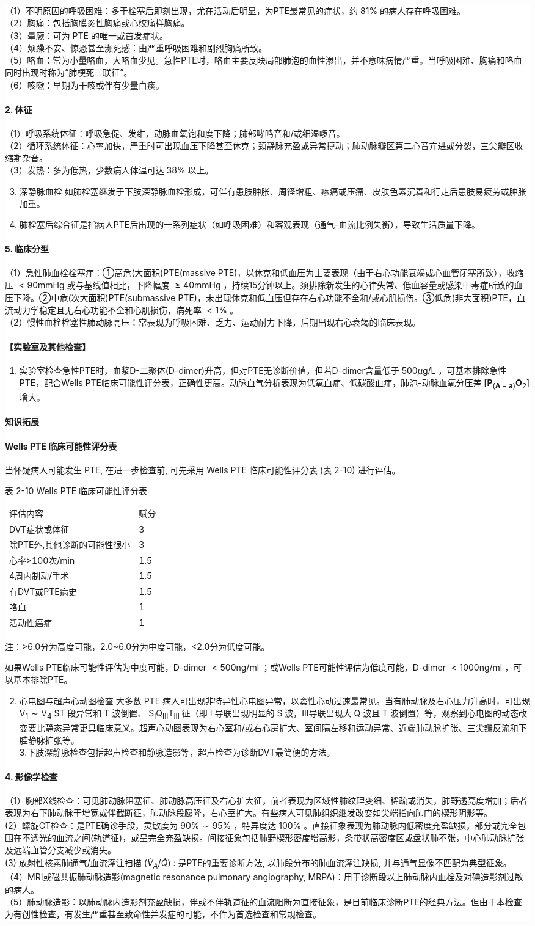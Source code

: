 （1）不明原因的呼吸困难：多于栓塞后即刻出现，尤在活动后明显，为PTE最常见的症状，约 $81\%$  的病人存在呼吸困难。  
（2）胸痛：包括胸膜炎性胸痛或心绞痛样胸痛。  
（3）晕厥：可为 PTE 的唯一或首发症状。  
（4）烦躁不安、惊恐甚至濒死感：由严重呼吸困难和剧烈胸痛所致。  
（5）咯血：常为小量咯血，大咯血少见。急性PTE时，咯血主要反映局部肺泡的血性渗出，并不意味病情严重。当呼吸困难、胸痛和咯血同时出现时称为“肺梗死三联征”。  
（6）咳嗽：早期为干咳或伴有少量白痰。

#### 2. 体征

（1）呼吸系统体征：呼吸急促、发绀，动脉血氧饱和度下降；肺部哮鸣音和/或细湿啰音。  
（2）循环系统体征：心率加快，严重时可出现血压下降甚至休克；颈静脉充盈或异常搏动；肺动脉瓣区第二心音亢进或分裂，三尖瓣区收缩期杂音。  
（3）发热：多为低热，少数病人体温可达  $38\%$  以上。

3. 深静脉血栓 如肺栓塞继发于下肢深静脉血栓形成，可伴有患肢肿胀、周径增粗、疼痛或压痛、皮肤色素沉着和行走后患肢易疲劳或肿胀加重。

4. 肺栓塞后综合征是指病人PTE后出现的一系列症状（如呼吸困难）和客观表现（通气-血流比例失衡），导致生活质量下降。

#### 5. 临床分型

（1）急性肺血栓栓塞症：①高危(大面积)PTE(massive PTE)，以休克和低血压为主要表现（由于右心功能衰竭或心血管闭塞所致），收缩压  $< 90\mathrm{mmHg}$  或与基线值相比，下降幅度  $\geqslant 40\mathrm{mmHg}$ ，持续15分钟以上。须排除新发生的心律失常、低血容量或感染中毒症所致的血压下降。②中危(次大面积)PTE(submassive PTE)，未出现休克和低血压但存在右心功能不全和/或心肌损伤。③低危(非大面积)PTE，血流动力学稳定且无右心功能不全和心肌损伤，病死率  $< 1\%$  。  
（2）慢性血栓栓塞性肺动脉高压：常表现为呼吸困难、乏力、运动耐力下降，后期出现右心衰竭的临床表现。

#### 【实验室及其他检查】

1. 实验室检查急性PTE时，血浆D-二聚体(D-dimer)升高，但对PTE无诊断价值，但若D-dimer含量低于  $500\mu \mathrm{g} / \mathrm{L}$ ，可基本排除急性PTE，配合Wells PTE临床可能性评分表，正确性更高。动脉血气分析表现为低氧血症、低碳酸血症，肺泡-动脉血氧分压差  $\left[\mathbf{P}_{(\mathbf{A}-\mathbf{a})}\mathbf{O}_2\right]$  增大。

#### 知识拓展

#### Wells PTE 临床可能性评分表

当怀疑病人可能发生 PTE, 在进一步检查前, 可先采用 Wells PTE 临床可能性评分表 (表 2-10) 进行评估。

表 2-10 Wells PTE 临床可能性评分表  

<table><tr><td>评估内容</td><td>赋分</td></tr><tr><td>DVT症状或体征</td><td>3</td></tr><tr><td>除PTE外,其他诊断的可能性很小</td><td>3</td></tr><tr><td>心率&gt;100次/min</td><td>1.5</td></tr><tr><td>4周内制动/手术</td><td>1.5</td></tr><tr><td>有DVT或PTE病史</td><td>1.5</td></tr><tr><td>咯血</td><td>1</td></tr><tr><td>活动性癌症</td><td>1</td></tr></table>

注：>6.0分为高度可能，2.0~6.0分为中度可能，<2.0分为低度可能。

如果Wells PTE临床可能性评估为中度可能，D-dimer  $< 500\mathrm{ng / ml}$  ；或Wells PTE可能性评估为低度可能，D-dimer  $< 1000\mathrm{ng / ml}$  ，可以基本排除PTE。

2. 心电图与超声心动图检查 大多数 PTE 病人可出现非特异性心电图异常，以窦性心动过速最常见。当有肺动脉及右心压力升高时，可出现  $\mathrm{V}_{1} \sim \mathrm{V}_{4}$  ST 段异常和 T 波倒置、 $\mathrm{S}_{\mathrm{I}} \mathrm{Q}_{\mathrm{III}} \mathrm{T}_{\mathrm{III}}$  征（即 I 导联出现明显的 S 波，Ⅲ导联出现大 Q 波且 T 波倒置）等，观察到心电图的动态改变要比静态异常更具临床意义。超声心动图表现为右心室和/或右心房扩大、室间隔左移和运动异常、近端肺动脉扩张、三尖瓣反流和下腔静脉扩张等。  
3.下肢深静脉检查包括超声检查和静脉造影等，超声检查为诊断DVT最简便的方法。

#### 4. 影像学检查

（1）胸部X线检查：可见肺动脉阻塞征、肺动脉高压征及右心扩大征，前者表现为区域性肺纹理变细、稀疏或消失，肺野透亮度增加；后者表现为右下肺动脉干增宽或伴截断征，肺动脉段膨隆，右心室扩大。有些病人可见肺组织继发改变如尖端指向肺门的楔形阴影等。  
(2）螺旋CT检查：是PTE确诊手段，灵敏度为  $90\% \sim 95\%$  ，特异度达  $100\%$  。直接征象表现为肺动脉内低密度充盈缺损，部分或完全包围在不透光的血流之间(轨道征)，或呈完全充盈缺损。间接征象包括肺野楔形密度增高影，条带状高密度区或盘状肺不张，中心肺动脉扩张及远端血管分支减少或消失。  
(3) 放射性核素肺通气/血流灌注扫描  $(\dot{V}_A / \dot{Q})$  : 是PTE的重要诊断方法, 以肺段分布的肺血流灌注缺损, 并与通气显像不匹配为典型征象。  
（4）MRI或磁共振肺动脉造影(magnetic resonance pulmonary angiography, MRPA)：用于诊断段以上肺动脉内血栓及对碘造影剂过敏的病人。  
（5）肺动脉造影：以肺动脉内造影剂充盈缺损，伴或不伴轨道征的血流阻断为直接征象，是目前临床诊断PTE的经典方法。但由于本检查为有创性检查，有发生严重甚至致命性并发症的可能，不作为首选检查和常规检查。
